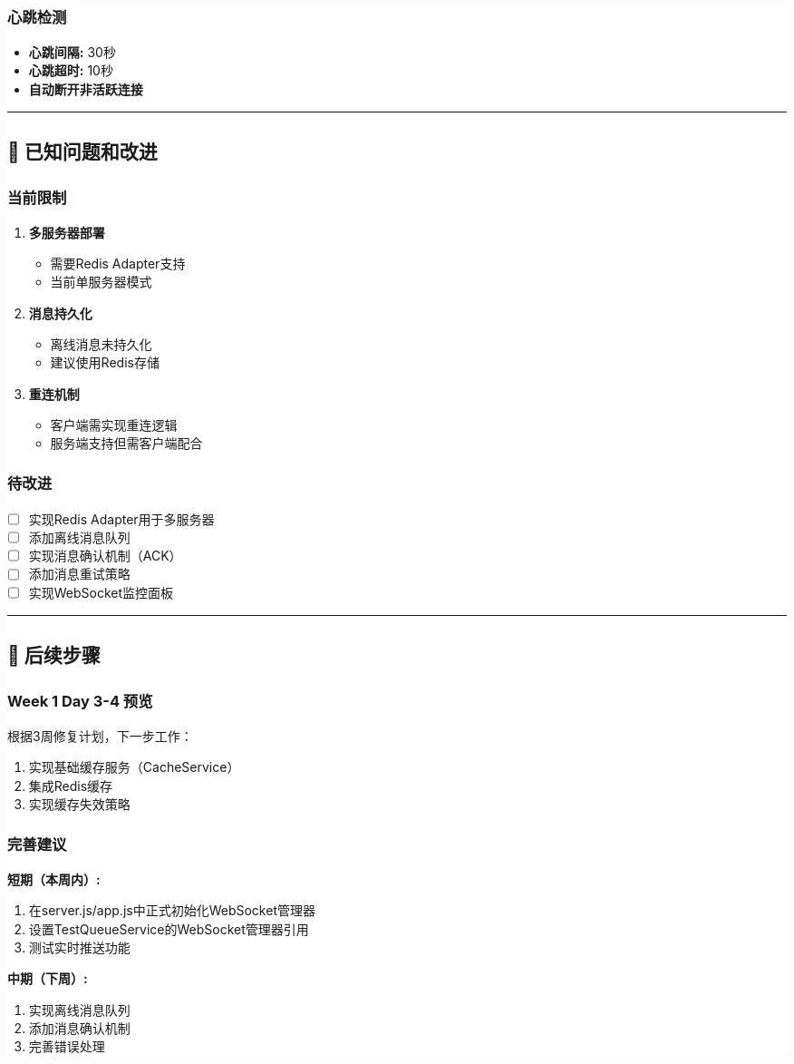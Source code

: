 ### 心跳检测
- **心跳间隔:** 30秒
- **心跳超时:** 10秒
- **自动断开非活跃连接**

---

## 🐛 已知问题和改进

### 当前限制

1. **多服务器部署**
   - 需要Redis Adapter支持
   - 当前单服务器模式

2. **消息持久化**
   - 离线消息未持久化
   - 建议使用Redis存储

3. **重连机制**
   - 客户端需实现重连逻辑
   - 服务端支持但需客户端配合

### 待改进

- [ ] 实现Redis Adapter用于多服务器
- [ ] 添加离线消息队列
- [ ] 实现消息确认机制（ACK）
- [ ] 添加消息重试策略
- [ ] 实现WebSocket监控面板

---

## 📝 后续步骤

### Week 1 Day 3-4 预览
根据3周修复计划，下一步工作：
1. 实现基础缓存服务（CacheService）
2. 集成Redis缓存
3. 实现缓存失效策略

### 完善建议

**短期（本周内）:**
1. 在server.js/app.js中正式初始化WebSocket管理器
2. 设置TestQueueService的WebSocket管理器引用
3. 测试实时推送功能

**中期（下周）:**
1. 实现离线消息队列
2. 添加消息确认机制
3. 完善错误处理
